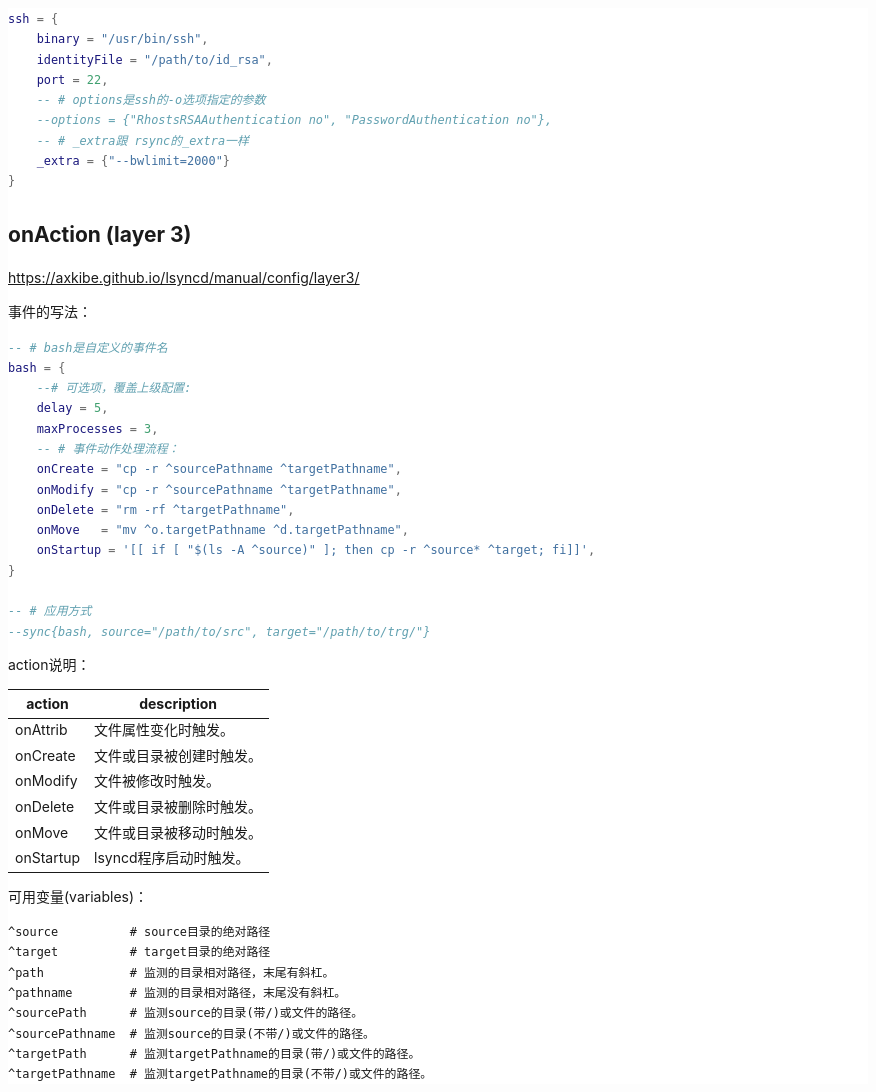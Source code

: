 ```lua
ssh = {
    binary = "/usr/bin/ssh",
    identityFile = "/path/to/id_rsa",
    port = 22,
    -- # options是ssh的-o选项指定的参数
    --options = {"RhostsRSAAuthentication no", "PasswordAuthentication no"},
    -- # _extra跟 rsync的_extra一样
    _extra = {"--bwlimit=2000"} 
}
```

## onAction (layer 3)

https://axkibe.github.io/lsyncd/manual/config/layer3/

事件的写法：

```lua
-- # bash是自定义的事件名
bash = {
    --# 可选项，覆盖上级配置:
    delay = 5,
    maxProcesses = 3,
    -- # 事件动作处理流程：
    onCreate = "cp -r ^sourcePathname ^targetPathname",
    onModify = "cp -r ^sourcePathname ^targetPathname",
    onDelete = "rm -rf ^targetPathname",
    onMove   = "mv ^o.targetPathname ^d.targetPathname",
    onStartup = '[[ if [ "$(ls -A ^source)" ]; then cp -r ^source* ^target; fi]]',
}

-- # 应用方式
--sync{bash, source="/path/to/src", target="/path/to/trg/"}
```

action说明：

| action | description |
|--------|-------------|
| onAttrib | 文件属性变化时触发。 |
| onCreate | 文件或目录被创建时触发。 |
| onModify | 文件被修改时触发。 |
| onDelete | 文件或目录被删除时触发。 |
| onMove | 文件或目录被移动时触发。 |
| onStartup | lsyncd程序启动时触发。 |

可用变量(variables)：

```
^source          # source目录的绝对路径
^target	         # target目录的绝对路径
^path            # 监测的目录相对路径，末尾有斜杠。
^pathname        # 监测的目录相对路径，末尾没有斜杠。
^sourcePath	     # 监测source的目录(带/)或文件的路径。
^sourcePathname  # 监测source的目录(不带/)或文件的路径。
^targetPath      # 监测targetPathname的目录(带/)或文件的路径。
^targetPathname  # 监测targetPathname的目录(不带/)或文件的路径。
```
